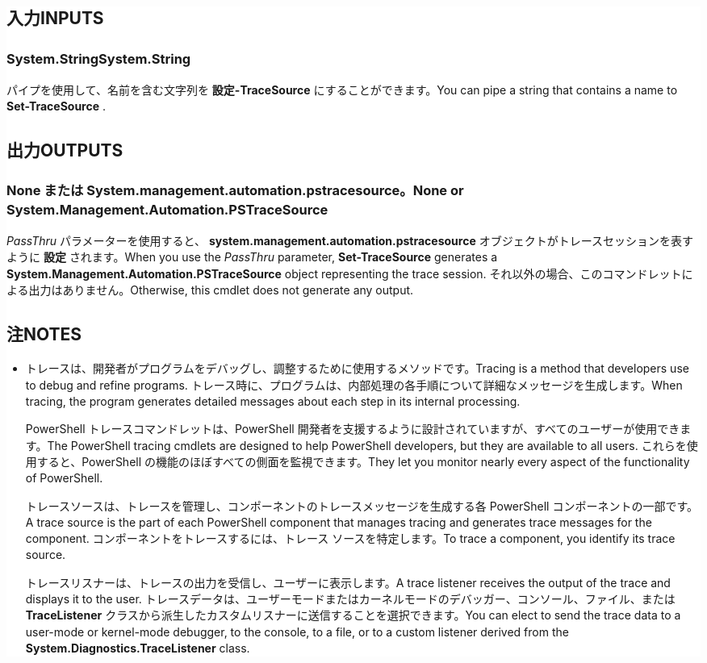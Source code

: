 ## <span data-ttu-id="09e9f-197">入力</span><span class="sxs-lookup"><span data-stu-id="09e9f-197">INPUTS</span></span>

### <span data-ttu-id="09e9f-198">System.String</span><span class="sxs-lookup"><span data-stu-id="09e9f-198">System.String</span></span>

<span data-ttu-id="09e9f-199">パイプを使用して、名前を含む文字列を **設定-TraceSource** にすることができます。</span><span class="sxs-lookup"><span data-stu-id="09e9f-199">You can pipe a string that contains a name to **Set-TraceSource** .</span></span>

## <span data-ttu-id="09e9f-200">出力</span><span class="sxs-lookup"><span data-stu-id="09e9f-200">OUTPUTS</span></span>

### <span data-ttu-id="09e9f-201">None または System.management.automation.pstracesource。</span><span class="sxs-lookup"><span data-stu-id="09e9f-201">None or System.Management.Automation.PSTraceSource</span></span>

<span data-ttu-id="09e9f-202">*PassThru* パラメーターを使用すると、 **system.management.automation.pstracesource** オブジェクトがトレースセッションを表すように **設定** されます。</span><span class="sxs-lookup"><span data-stu-id="09e9f-202">When you use the *PassThru* parameter, **Set-TraceSource** generates a **System.Management.Automation.PSTraceSource** object representing the trace session.</span></span>
<span data-ttu-id="09e9f-203">それ以外の場合、このコマンドレットによる出力はありません。</span><span class="sxs-lookup"><span data-stu-id="09e9f-203">Otherwise, this cmdlet does not generate any output.</span></span>

## <span data-ttu-id="09e9f-204">注</span><span class="sxs-lookup"><span data-stu-id="09e9f-204">NOTES</span></span>

* <span data-ttu-id="09e9f-205">トレースは、開発者がプログラムをデバッグし、調整するために使用するメソッドです。</span><span class="sxs-lookup"><span data-stu-id="09e9f-205">Tracing is a method that developers use to debug and refine programs.</span></span> <span data-ttu-id="09e9f-206">トレース時に、プログラムは、内部処理の各手順について詳細なメッセージを生成します。</span><span class="sxs-lookup"><span data-stu-id="09e9f-206">When tracing, the program generates detailed messages about each step in its internal processing.</span></span>

  <span data-ttu-id="09e9f-207">PowerShell トレースコマンドレットは、PowerShell 開発者を支援するように設計されていますが、すべてのユーザーが使用できます。</span><span class="sxs-lookup"><span data-stu-id="09e9f-207">The PowerShell tracing cmdlets are designed to help PowerShell developers, but they are available to all users.</span></span>
<span data-ttu-id="09e9f-208">これらを使用すると、PowerShell の機能のほぼすべての側面を監視できます。</span><span class="sxs-lookup"><span data-stu-id="09e9f-208">They let you monitor nearly every aspect of the functionality of PowerShell.</span></span>

  <span data-ttu-id="09e9f-209">トレースソースは、トレースを管理し、コンポーネントのトレースメッセージを生成する各 PowerShell コンポーネントの一部です。</span><span class="sxs-lookup"><span data-stu-id="09e9f-209">A trace source is the part of each PowerShell component that manages tracing and generates trace messages for the component.</span></span>
<span data-ttu-id="09e9f-210">コンポーネントをトレースするには、トレース ソースを特定します。</span><span class="sxs-lookup"><span data-stu-id="09e9f-210">To trace a component, you identify its trace source.</span></span>

  <span data-ttu-id="09e9f-211">トレースリスナーは、トレースの出力を受信し、ユーザーに表示します。</span><span class="sxs-lookup"><span data-stu-id="09e9f-211">A trace listener receives the output of the trace and displays it to the user.</span></span>
<span data-ttu-id="09e9f-212">トレースデータは、ユーザーモードまたはカーネルモードのデバッガー、コンソール、ファイル、または **TraceListener** クラスから派生したカスタムリスナーに送信することを選択できます。</span><span class="sxs-lookup"><span data-stu-id="09e9f-212">You can elect to send the trace data to a user-mode or kernel-mode debugger, to the console, to a file, or to a custom listener derived from the **System.Diagnostics.TraceListener** class.</span></span>
